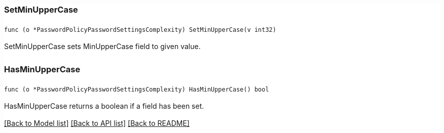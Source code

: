 ### SetMinUpperCase

`func (o *PasswordPolicyPasswordSettingsComplexity) SetMinUpperCase(v int32)`

SetMinUpperCase sets MinUpperCase field to given value.

### HasMinUpperCase

`func (o *PasswordPolicyPasswordSettingsComplexity) HasMinUpperCase() bool`

HasMinUpperCase returns a boolean if a field has been set.


[[Back to Model list]](../README.md#documentation-for-models) [[Back to API list]](../README.md#documentation-for-api-endpoints) [[Back to README]](../README.md)


